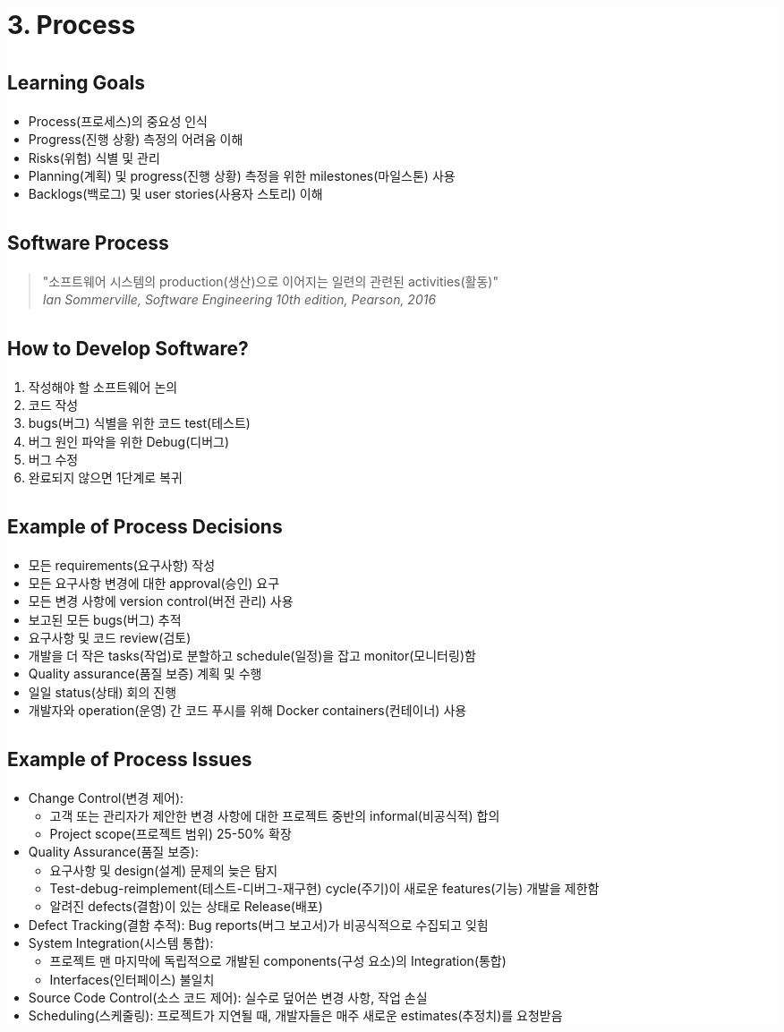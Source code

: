 # 3. Process

## Learning Goals
- Process(프로세스)의 중요성 인식
- Progress(진행 상황) 측정의 어려움 이해
- Risks(위험) 식별 및 관리
- Planning(계획) 및 progress(진행 상황) 측정을 위한 milestones(마일스톤) 사용
- Backlogs(백로그) 및 user stories(사용자 스토리) 이해

## Software Process
> "소프트웨어 시스템의 production(생산)으로 이어지는 일련의 관련된 activities(활동)"  
> *Ian Sommerville, Software Engineering 10th edition, Pearson, 2016*

## How to Develop Software?
1. 작성해야 할 소프트웨어 논의
2. 코드 작성
3. bugs(버그) 식별을 위한 코드 test(테스트)
4. 버그 원인 파악을 위한 Debug(디버그)
5. 버그 수정
6. 완료되지 않으면 1단계로 복귀

## Example of Process Decisions
- 모든 requirements(요구사항) 작성
- 모든 요구사항 변경에 대한 approval(승인) 요구
- 모든 변경 사항에 version control(버전 관리) 사용
- 보고된 모든 bugs(버그) 추적
- 요구사항 및 코드 review(검토)
- 개발을 더 작은 tasks(작업)로 분할하고 schedule(일정)을 잡고 monitor(모니터링)함
- Quality assurance(품질 보증) 계획 및 수행
- 일일 status(상태) 회의 진행
- 개발자와 operation(운영) 간 코드 푸시를 위해 Docker containers(컨테이너) 사용

## Example of Process Issues
- Change Control(변경 제어):
    - 고객 또는 관리자가 제안한 변경 사항에 대한 프로젝트 중반의 informal(비공식적) 합의
    - Project scope(프로젝트 범위) 25-50% 확장
- Quality Assurance(품질 보증):
    - 요구사항 및 design(설계) 문제의 늦은 탐지
    - Test-debug-reimplement(테스트-디버그-재구현) cycle(주기)이 새로운 features(기능) 개발을 제한함
    - 알려진 defects(결함)이 있는 상태로 Release(배포)
- Defect Tracking(결함 추적): Bug reports(버그 보고서)가 비공식적으로 수집되고 잊힘
- System Integration(시스템 통합):
    - 프로젝트 맨 마지막에 독립적으로 개발된 components(구성 요소)의 Integration(통합)
    - Interfaces(인터페이스) 불일치
- Source Code Control(소스 코드 제어): 실수로 덮어쓴 변경 사항, 작업 손실
- Scheduling(스케줄링): 프로젝트가 지연될 때, 개발자들은 매주 새로운 estimates(추정치)를 요청받음
